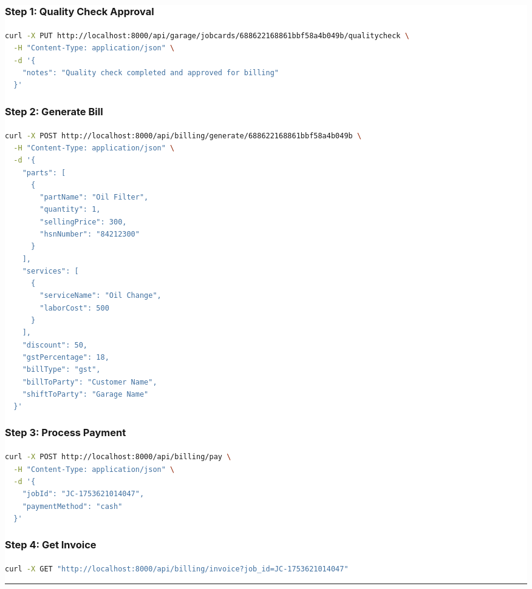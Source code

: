 ### Step 1: Quality Check Approval

```bash
curl -X PUT http://localhost:8000/api/garage/jobcards/688622168861bbf58a4b049b/qualitycheck \
  -H "Content-Type: application/json" \
  -d '{
    "notes": "Quality check completed and approved for billing"
  }'
```

### Step 2: Generate Bill

```bash
curl -X POST http://localhost:8000/api/billing/generate/688622168861bbf58a4b049b \
  -H "Content-Type: application/json" \
  -d '{
    "parts": [
      {
        "partName": "Oil Filter",
        "quantity": 1,
        "sellingPrice": 300,
        "hsnNumber": "84212300"
      }
    ],
    "services": [
      {
        "serviceName": "Oil Change",
        "laborCost": 500
      }
    ],
    "discount": 50,
    "gstPercentage": 18,
    "billType": "gst",
    "billToParty": "Customer Name",
    "shiftToParty": "Garage Name"
  }'
```

### Step 3: Process Payment

```bash
curl -X POST http://localhost:8000/api/billing/pay \
  -H "Content-Type: application/json" \
  -d '{
    "jobId": "JC-1753621014047",
    "paymentMethod": "cash"
  }'
```

### Step 4: Get Invoice

```bash
curl -X GET "http://localhost:8000/api/billing/invoice?job_id=JC-1753621014047"
```

---